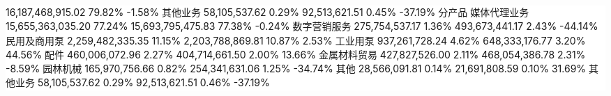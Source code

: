 16,187,468,915.02
79.82%
-1.58%
其他业务
58,105,537.62
0.29%
92,513,621.51
0.45%
-37.19%
分产品
媒体代理业务
15,655,363,035.20
77.24%
15,693,795,475.83
77.38%
-0.24%
数字营销服务
275,754,537.17
1.36%
493,673,441.17
2.43%
-44.14%
民用及商用泵
2,259,482,335.35
11.15%
2,203,788,869.81
10.87%
2.53%
工业用泵
937,261,728.24
4.62%
648,333,176.77
3.20%
44.56%
配件
460,006,072.96
2.27%
404,714,661.50
2.00%
13.66%
金属材料贸易
427,827,526.00
2.11%
468,054,386.78
2.31%
-8.59%
园林机械
165,970,756.66
0.82%
254,341,631.06
1.25%
-34.74%
其他
28,566,091.81
0.14%
21,691,808.59
0.10%
31.69%
其他业务
58,105,537.62
0.29%
92,513,621.51
0.46%
-37.19%